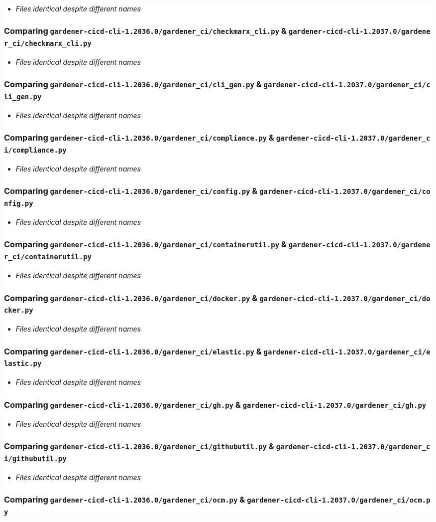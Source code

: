  * *Files identical despite different names*

### Comparing `gardener-cicd-cli-1.2036.0/gardener_ci/checkmarx_cli.py` & `gardener-cicd-cli-1.2037.0/gardener_ci/checkmarx_cli.py`

 * *Files identical despite different names*

### Comparing `gardener-cicd-cli-1.2036.0/gardener_ci/cli_gen.py` & `gardener-cicd-cli-1.2037.0/gardener_ci/cli_gen.py`

 * *Files identical despite different names*

### Comparing `gardener-cicd-cli-1.2036.0/gardener_ci/compliance.py` & `gardener-cicd-cli-1.2037.0/gardener_ci/compliance.py`

 * *Files identical despite different names*

### Comparing `gardener-cicd-cli-1.2036.0/gardener_ci/config.py` & `gardener-cicd-cli-1.2037.0/gardener_ci/config.py`

 * *Files identical despite different names*

### Comparing `gardener-cicd-cli-1.2036.0/gardener_ci/containerutil.py` & `gardener-cicd-cli-1.2037.0/gardener_ci/containerutil.py`

 * *Files identical despite different names*

### Comparing `gardener-cicd-cli-1.2036.0/gardener_ci/docker.py` & `gardener-cicd-cli-1.2037.0/gardener_ci/docker.py`

 * *Files identical despite different names*

### Comparing `gardener-cicd-cli-1.2036.0/gardener_ci/elastic.py` & `gardener-cicd-cli-1.2037.0/gardener_ci/elastic.py`

 * *Files identical despite different names*

### Comparing `gardener-cicd-cli-1.2036.0/gardener_ci/gh.py` & `gardener-cicd-cli-1.2037.0/gardener_ci/gh.py`

 * *Files identical despite different names*

### Comparing `gardener-cicd-cli-1.2036.0/gardener_ci/githubutil.py` & `gardener-cicd-cli-1.2037.0/gardener_ci/githubutil.py`

 * *Files identical despite different names*

### Comparing `gardener-cicd-cli-1.2036.0/gardener_ci/ocm.py` & `gardener-cicd-cli-1.2037.0/gardener_ci/ocm.py`
